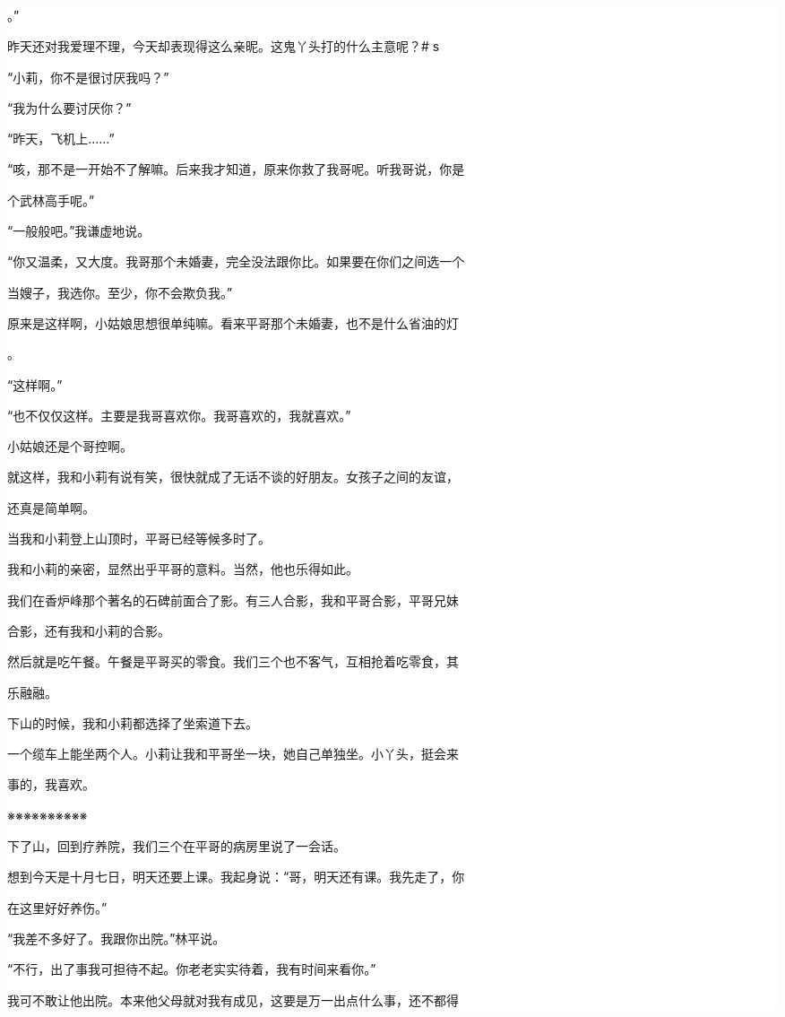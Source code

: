 。”

昨天还对我爱理不理，今天却表现得这么亲昵。这鬼丫头打的什么主意呢？# s

“小莉，你不是很讨厌我吗？”

“我为什么要讨厌你？”

“昨天，飞机上……”

“咳，那不是一开始不了解嘛。后来我才知道，原来你救了我哥呢。听我哥说，你是

个武林高手呢。”

“一般般吧。”我谦虚地说。

“你又温柔，又大度。我哥那个未婚妻，完全没法跟你比。如果要在你们之间选一个

当嫂子，我选你。至少，你不会欺负我。”

原来是这样啊，小姑娘思想很单纯嘛。看来平哥那个未婚妻，也不是什么省油的灯

。

“这样啊。”

“也不仅仅这样。主要是我哥喜欢你。我哥喜欢的，我就喜欢。”

小姑娘还是个哥控啊。

就这样，我和小莉有说有笑，很快就成了无话不谈的好朋友。女孩子之间的友谊，

还真是简单啊。

当我和小莉登上山顶时，平哥已经等候多时了。

我和小莉的亲密，显然出乎平哥的意料。当然，他也乐得如此。

我们在香炉峰那个著名的石碑前面合了影。有三人合影，我和平哥合影，平哥兄妹

合影，还有我和小莉的合影。

然后就是吃午餐。午餐是平哥买的零食。我们三个也不客气，互相抢着吃零食，其

乐融融。

下山的时候，我和小莉都选择了坐索道下去。

一个缆车上能坐两个人。小莉让我和平哥坐一块，她自己单独坐。小丫头，挺会来

事的，我喜欢。

※※※※※※※※※※

下了山，回到疗养院，我们三个在平哥的病房里说了一会话。

想到今天是十月七日，明天还要上课。我起身说：“哥，明天还有课。我先走了，你

在这里好好养伤。”

“我差不多好了。我跟你出院。”林平说。

“不行，出了事我可担待不起。你老老实实待着，我有时间来看你。”

我可不敢让他出院。本来他父母就对我有成见，这要是万一出点什么事，还不都得
